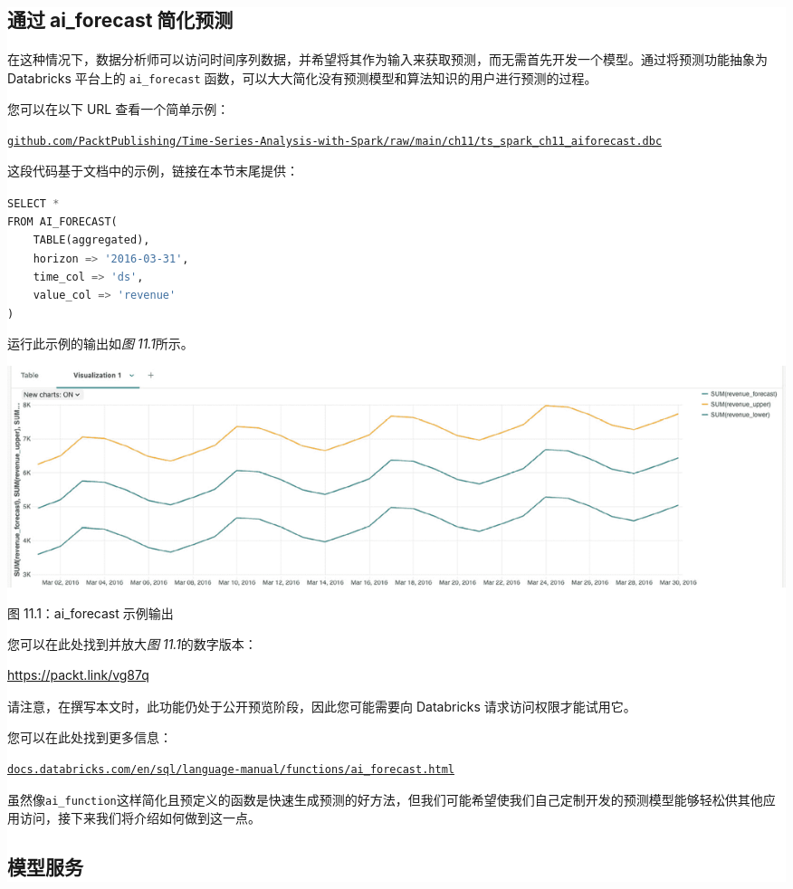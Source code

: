 ## 通过 ai_forecast 简化预测

在这种情况下，数据分析师可以访问时间序列数据，并希望将其作为输入来获取预测，而无需首先开发一个模型。通过将预测功能抽象为 Databricks 平台上的 `ai_forecast` 函数，可以大大简化没有预测模型和算法知识的用户进行预测的过程。

您可以在以下 URL 查看一个简单示例：

[`github.com/PacktPublishing/Time-Series-Analysis-with-Spark/raw/main/ch11/ts_spark_ch11_aiforecast.dbc`](https://github.com/PacktPublishing/Time-Series-Analysis-with-Spark/raw/main/ch11/ts_spark_ch11_aiforecast.dbc)

这段代码基于文档中的示例，链接在本节末尾提供：

```py
SELECT *
FROM AI_FORECAST(
    TABLE(aggregated),
    horizon => '2016-03-31',
    time_col => 'ds',
    value_col => 'revenue'
)
```

运行此示例的输出如*图 11.1*所示。

![](img/B18568_11_1.jpg)

图 11.1：ai_forecast 示例输出

您可以在此处找到并放大*图 11.1*的数字版本：

https://packt.link/vg87q

请注意，在撰写本文时，此功能仍处于公开预览阶段，因此您可能需要向 Databricks 请求访问权限才能试用它。

您可以在此处找到更多信息：

[`docs.databricks.com/en/sql/language-manual/functions/ai_forecast.html`](https://docs.databricks.com/en/sql/language-manual/functions/ai_forecast.html)

虽然像`ai_function`这样简化且预定义的函数是快速生成预测的好方法，但我们可能希望使我们自己定制开发的预测模型能够轻松供其他应用访问，接下来我们将介绍如何做到这一点。

## 模型服务
